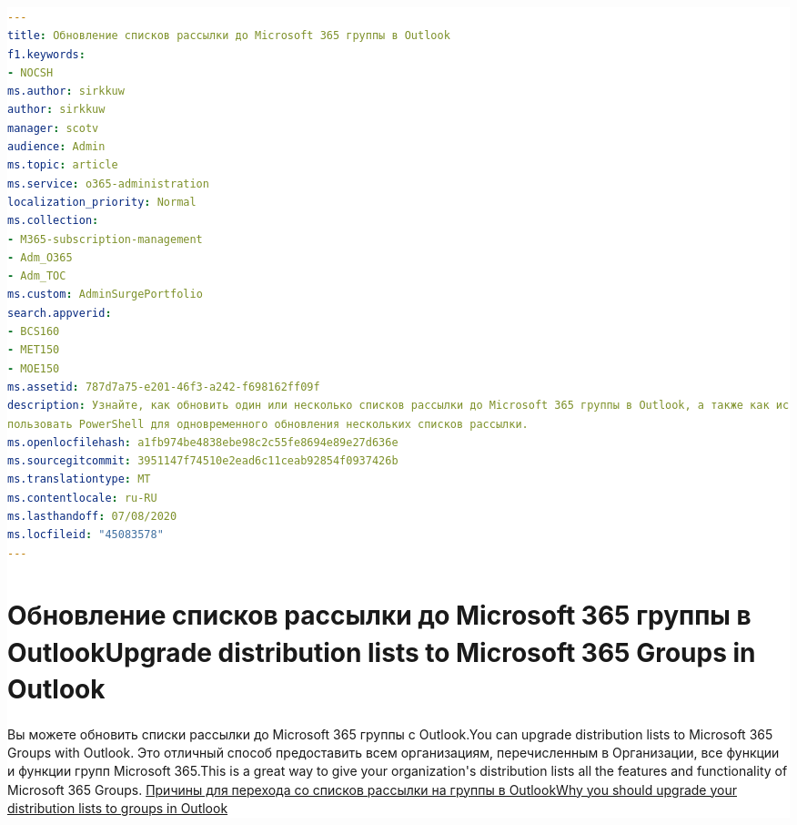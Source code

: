 ```yaml
---
title: Обновление списков рассылки до Microsoft 365 группы в Outlook
f1.keywords:
- NOCSH
ms.author: sirkkuw
author: sirkkuw
manager: scotv
audience: Admin
ms.topic: article
ms.service: o365-administration
localization_priority: Normal
ms.collection:
- M365-subscription-management
- Adm_O365
- Adm_TOC
ms.custom: AdminSurgePortfolio
search.appverid:
- BCS160
- MET150
- MOE150
ms.assetid: 787d7a75-e201-46f3-a242-f698162ff09f
description: Узнайте, как обновить один или несколько списков рассылки до Microsoft 365 группы в Outlook, а также как использовать PowerShell для одновременного обновления нескольких списков рассылки.
ms.openlocfilehash: a1fb974be4838ebe98c2c55fe8694e89e27d636e
ms.sourcegitcommit: 3951147f74510e2ead6c11ceab92854f0937426b
ms.translationtype: MT
ms.contentlocale: ru-RU
ms.lasthandoff: 07/08/2020
ms.locfileid: "45083578"
---
```

# <a name="upgrade-distribution-lists-to-microsoft-365-groups-in-outlook"></a><span data-ttu-id="ba5d3-103">Обновление списков рассылки до Microsoft 365 группы в Outlook</span><span class="sxs-lookup"><span data-stu-id="ba5d3-103">Upgrade distribution lists to Microsoft 365 Groups in Outlook</span></span>

<span data-ttu-id="ba5d3-104">Вы можете обновить списки рассылки до Microsoft 365 группы с Outlook.</span><span class="sxs-lookup"><span data-stu-id="ba5d3-104">You can upgrade distribution lists to Microsoft 365 Groups with Outlook.</span></span> <span data-ttu-id="ba5d3-105">Это отличный способ предоставить всем организациям, перечисленным в Организации, все функции и функции групп Microsoft 365.</span><span class="sxs-lookup"><span data-stu-id="ba5d3-105">This is a great way to give your organization's distribution lists all the features and functionality of Microsoft 365 Groups.</span></span> [<span data-ttu-id="ba5d3-106">Причины для перехода со списков рассылки на группы в Outlook</span><span class="sxs-lookup"><span data-stu-id="ba5d3-106">Why you should upgrade your distribution lists to groups in Outlook</span></span>](https://support.microsoft.com/office/7fb3d880-593b-4909-aafa-950dd50ce188)
